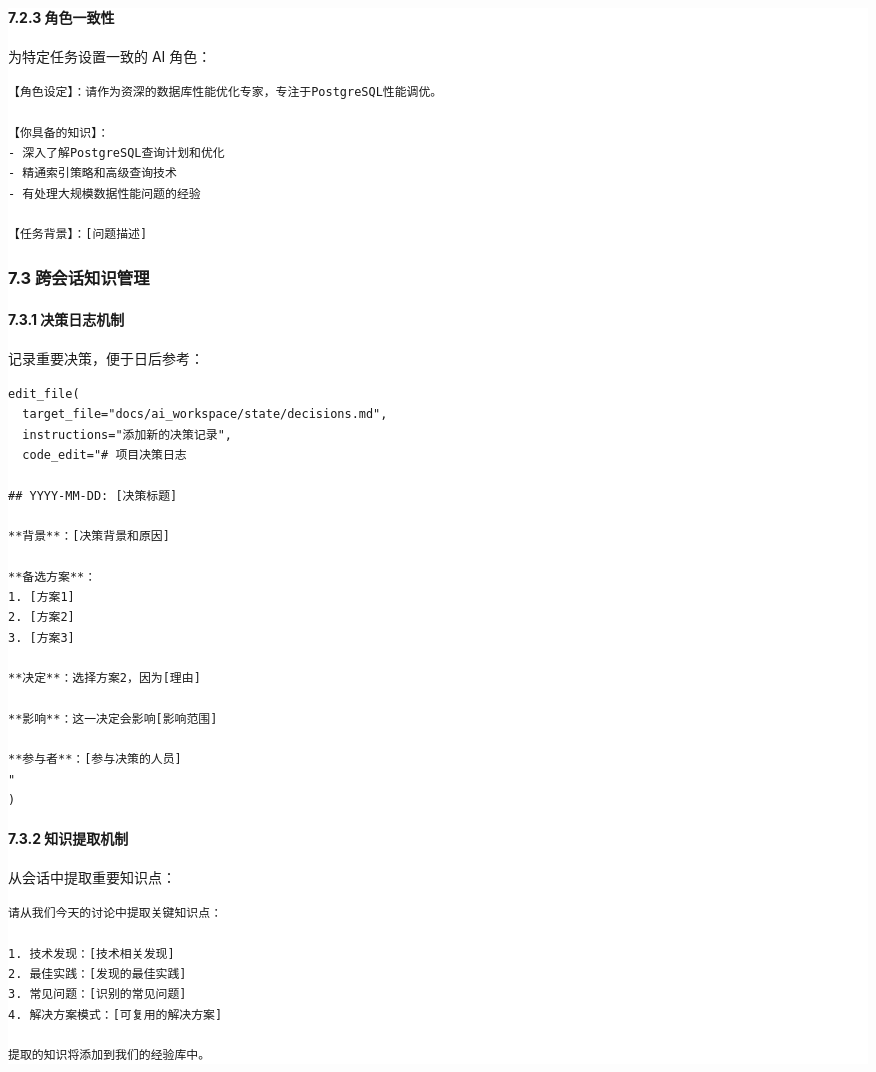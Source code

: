 #### 7.2.3 角色一致性

为特定任务设置一致的 AI 角色：

```
【角色设定】：请作为资深的数据库性能优化专家，专注于PostgreSQL性能调优。

【你具备的知识】：
- 深入了解PostgreSQL查询计划和优化
- 精通索引策略和高级查询技术
- 有处理大规模数据性能问题的经验

【任务背景】：[问题描述]
```

### 7.3 跨会话知识管理

#### 7.3.1 决策日志机制

记录重要决策，便于日后参考：

```
edit_file(
  target_file="docs/ai_workspace/state/decisions.md",
  instructions="添加新的决策记录",
  code_edit="# 项目决策日志

## YYYY-MM-DD: [决策标题]

**背景**：[决策背景和原因]

**备选方案**：
1. [方案1]
2. [方案2]
3. [方案3]

**决定**：选择方案2，因为[理由]

**影响**：这一决定会影响[影响范围]

**参与者**：[参与决策的人员]
"
)
```

#### 7.3.2 知识提取机制

从会话中提取重要知识点：

```
请从我们今天的讨论中提取关键知识点：

1. 技术发现：[技术相关发现]
2. 最佳实践：[发现的最佳实践]
3. 常见问题：[识别的常见问题]
4. 解决方案模式：[可复用的解决方案]

提取的知识将添加到我们的经验库中。
```
